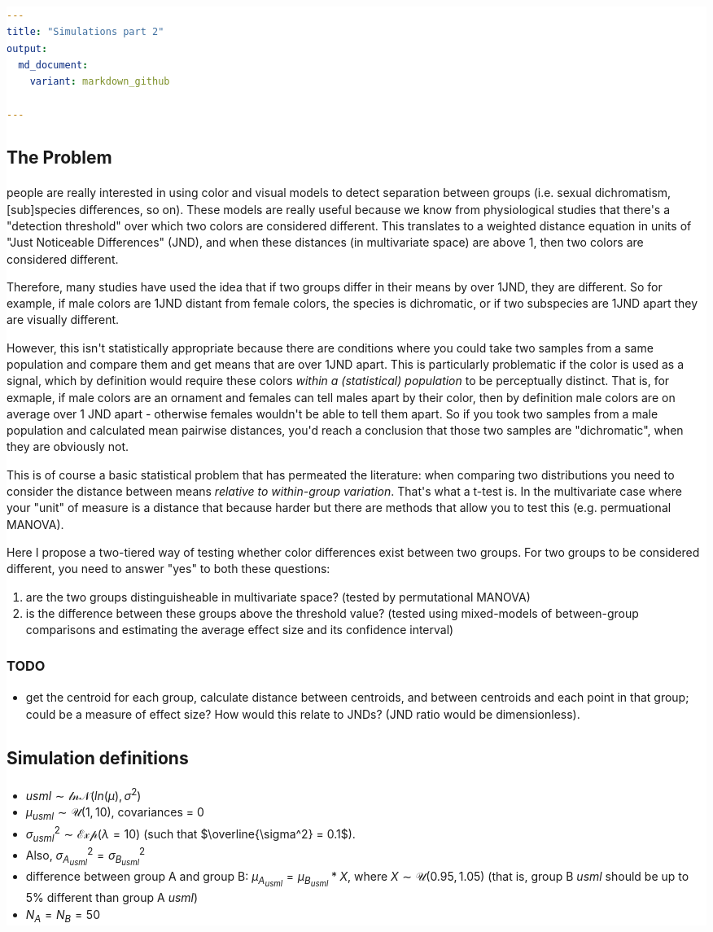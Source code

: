 ```yaml
---
title: "Simulations part 2"
output:
  md_document:
    variant: markdown_github

---
```



## The Problem

people are really interested in using color and visual models to detect separation between groups (i.e. sexual dichromatism, [sub]species differences, so on). These models are really useful because we know from physiological studies that there's a "detection threshold" over which two colors are considered different. This translates to a weighted distance equation in units of "Just Noticeable Differences" (JND), and when these distances (in multivariate space) are above 1, then two colors are considered different. 

Therefore, many studies have used the idea that if two groups differ in their means by over 1JND, they are different. So for example, if male colors are 1JND distant from female colors, the species is dichromatic, or if two subspecies are 1JND apart they are visually different.

However, this isn't statistically appropriate because there are conditions where you could take two samples from a same population and compare them and get means that are over 1JND apart. This is particularly problematic if the color is used as a signal, which by definition would require these colors _within a (statistical) population_ to be perceptually distinct. That is, for exmaple, if male colors are an ornament and females can tell males apart by their color, then by definition male colors are on average over 1 JND apart - otherwise females wouldn't be able to tell them apart. So if you took two samples from a male population and calculated mean pairwise distances, you'd reach a conclusion that those two samples are "dichromatic", when they are obviously not.

This is of course a basic statistical problem that has permeated the literature: when comparing two distributions you need to consider the distance between means _relative to within-group variation_. That's what a t-test is. In the multivariate case where your "unit" of measure is a distance that because harder but there are methods that allow you to test this (e.g. permuational MANOVA). 

Here I propose a two-tiered way of testing whether color differences exist between two groups. For two groups to be considered different, you need to answer "yes" to both these questions:

1. are the two groups distinguisheable in multivariate space? (tested by permutational MANOVA)
2. is the difference between these groups above the threshold value? (tested using mixed-models of between-group comparisons and estimating the average effect size and its confidence interval)

### TODO
- get the centroid for each group, calculate distance between centroids, and between centroids and each point in that group; could be a measure of effect size? How would this relate to JNDs? (JND ratio would be dimensionless).

## Simulation definitions

- $usml \sim \mathcal{lnN}(ln(\mu), \sigma^2)$
- $\mu_{usml} \sim \mathcal{U}(1, 10)$, covariances = 0
- $\sigma^2_{usml} \sim \mathcal{Exp}(\lambda = 10)$ (such that $\overline{\sigma^2} = 0.1$).
- Also, $\sigma^2_{A_{usml}} = \sigma^2_{B_{usml}}$
- difference between group A and group B: $\mu_{A_{usml}} = \mu_{B_{usml}}*X$, where $X \sim \mathcal{U}(0.95,1.05)$ (that is, group B _usml_ should be up to 5% different than group A _usml_)
- $N_{A} = N_{B} = 50$
